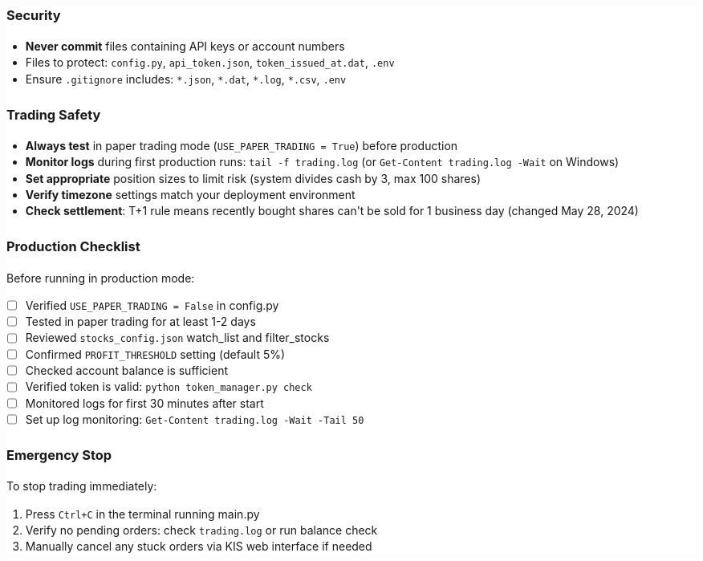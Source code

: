 ### Security
- **Never commit** files containing API keys or account numbers
- Files to protect: `config.py`, `api_token.json`, `token_issued_at.dat`, `.env`
- Ensure `.gitignore` includes: `*.json`, `*.dat`, `*.log`, `*.csv`, `.env`

### Trading Safety
- **Always test** in paper trading mode (`USE_PAPER_TRADING = True`) before production
- **Monitor logs** during first production runs: `tail -f trading.log` (or `Get-Content trading.log -Wait` on Windows)
- **Set appropriate** position sizes to limit risk (system divides cash by 3, max 100 shares)
- **Verify timezone** settings match your deployment environment
- **Check settlement**: T+1 rule means recently bought shares can't be sold for 1 business day (changed May 28, 2024)

### Production Checklist
Before running in production mode:
- [ ] Verified `USE_PAPER_TRADING = False` in config.py
- [ ] Tested in paper trading for at least 1-2 days
- [ ] Reviewed `stocks_config.json` watch_list and filter_stocks
- [ ] Confirmed `PROFIT_THRESHOLD` setting (default 5%)
- [ ] Checked account balance is sufficient
- [ ] Verified token is valid: `python token_manager.py check`
- [ ] Monitored logs for first 30 minutes after start
- [ ] Set up log monitoring: `Get-Content trading.log -Wait -Tail 50`

### Emergency Stop
To stop trading immediately:
1. Press `Ctrl+C` in the terminal running main.py
2. Verify no pending orders: check `trading.log` or run balance check
3. Manually cancel any stuck orders via KIS web interface if needed